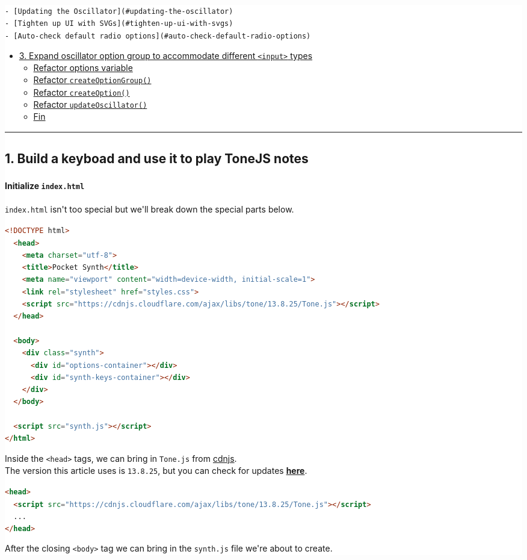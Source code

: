     - [Updating the Oscillator](#updating-the-oscillator)
    - [Tighten up UI with SVGs](#tighten-up-ui-with-svgs)
    - [Auto-check default radio options](#auto-check-default-radio-options)
- [3. Expand oscillator option group to accommodate different `<input>` types](#3-expand-oscillator-option-group-to-accommodate-different-input-types)
    - [Refactor options variable](#refactor-options-variable)
    - [Refactor `createOptionGroup()`](#refactor-createoptiongroup)
    - [Refactor `createOption()`](#refactor-createoption)
    - [Refactor `updateOscillator()`](#refactor-updateoscillator)
    - [Fin](#fin)

<hr>


## 1. Build a keyboad and use it to play ToneJS notes

#### Initialize `index.html`

`index.html` isn't too special but we'll break down the special parts below.

```html
<!DOCTYPE html>
  <head>
    <meta charset="utf-8">
    <title>Pocket Synth</title>
    <meta name="viewport" content="width=device-width, initial-scale=1">
    <link rel="stylesheet" href="styles.css">
    <script src="https://cdnjs.cloudflare.com/ajax/libs/tone/13.8.25/Tone.js"></script>
  </head>

  <body>
    <div class="synth">
      <div id="options-container"></div>
      <div id="synth-keys-container"></div>
    </div>
  </body>

  <script src="synth.js"></script>
</html>
```


Inside the `<head>` tags, we can bring in `Tone.js` from [cdnjs](https://cdnjs.com/libraries/tone/13.8.25).  
The version this article uses is `13.8.25`, but you can check for updates [**here**](https://github.com/Tonejs/Tone.js/releases).

```html
<head>
  <script src="https://cdnjs.cloudflare.com/ajax/libs/tone/13.8.25/Tone.js"></script>
  ...
</head>
```

After the closing `<body>` tag we can bring in the `synth.js` file we're about to create.
